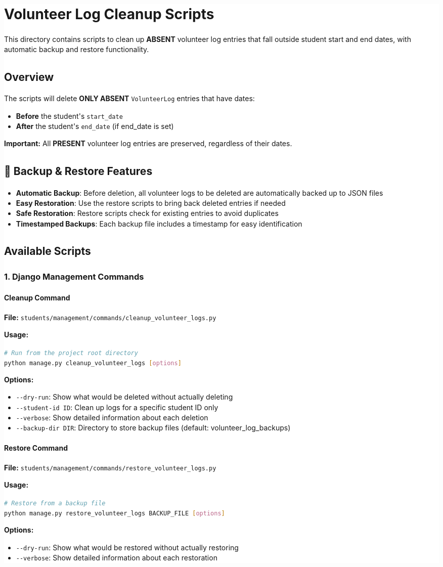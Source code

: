 # Volunteer Log Cleanup Scripts

This directory contains scripts to clean up **ABSENT** volunteer log entries that fall outside student start and end dates, with automatic backup and restore functionality.

## Overview

The scripts will delete **ONLY ABSENT** `VolunteerLog` entries that have dates:
- **Before** the student's `start_date`
- **After** the student's `end_date` (if end_date is set)

**Important:** All **PRESENT** volunteer log entries are preserved, regardless of their dates.

## 🔄 Backup & Restore Features

- **Automatic Backup**: Before deletion, all volunteer logs to be deleted are automatically backed up to JSON files
- **Easy Restoration**: Use the restore scripts to bring back deleted entries if needed
- **Safe Restoration**: Restore scripts check for existing entries to avoid duplicates
- **Timestamped Backups**: Each backup file includes a timestamp for easy identification

## Available Scripts

### 1. Django Management Commands

#### Cleanup Command
**File:** `students/management/commands/cleanup_volunteer_logs.py`

**Usage:**
```bash
# Run from the project root directory
python manage.py cleanup_volunteer_logs [options]
```

**Options:**
- `--dry-run`: Show what would be deleted without actually deleting
- `--student-id ID`: Clean up logs for a specific student ID only
- `--verbose`: Show detailed information about each deletion
- `--backup-dir DIR`: Directory to store backup files (default: volunteer_log_backups)

#### Restore Command
**File:** `students/management/commands/restore_volunteer_logs.py`

**Usage:**
```bash
# Restore from a backup file
python manage.py restore_volunteer_logs BACKUP_FILE [options]
```

**Options:**
- `--dry-run`: Show what would be restored without actually restoring
- `--verbose`: Show detailed information about each restoration
